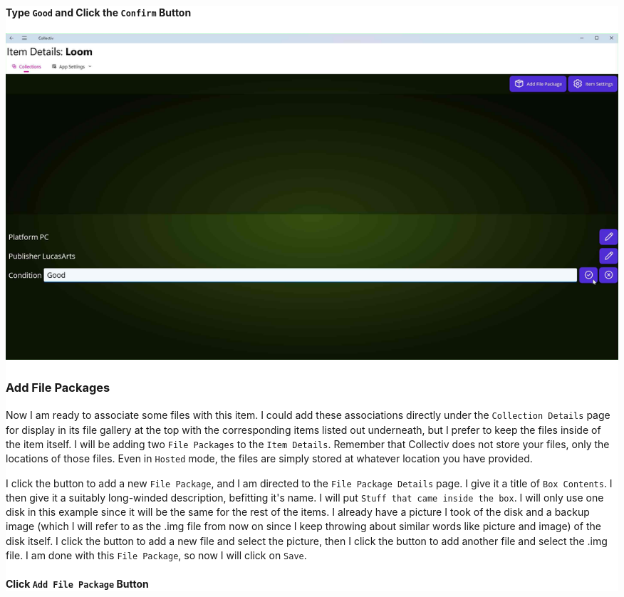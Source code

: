 #### Type ```Good``` and Click the ```Confirm``` Button

![image](31.png)

### Add File Packages

Now I am ready to associate some files with this item.  I could add these associations directly under the ```Collection Details``` page for display in its file gallery at the top with the corresponding items listed out underneath, but I prefer to keep the files inside of the item itself.  I will be adding two ```File Packages``` to the ```Item Details```.  Remember that Collectiv does not store your files, only the locations of those files.  Even in ```Hosted``` mode, the files are simply stored at whatever location you have provided.

I click the button to add a new ```File Package```, and I am directed to the ```File Package Details``` page.  I give it a title of ```Box Contents```.  I then give it a suitably long-winded description, befitting it's name.  I will put ```Stuff that came inside the box```.  I will only use one disk in this example since it will be the same for the rest of the items.  I already have a picture I took of the disk and a backup image (which I will refer to as the .img file from now on since I keep throwing about similar words like picture and image) of the disk itself. I click the button to add a new file and select the picture, then I click the button to add another file and select the .img file.  I am done with this ```File Package```, so now I will click on ```Save```.

#### Click ```Add File Package``` Button
